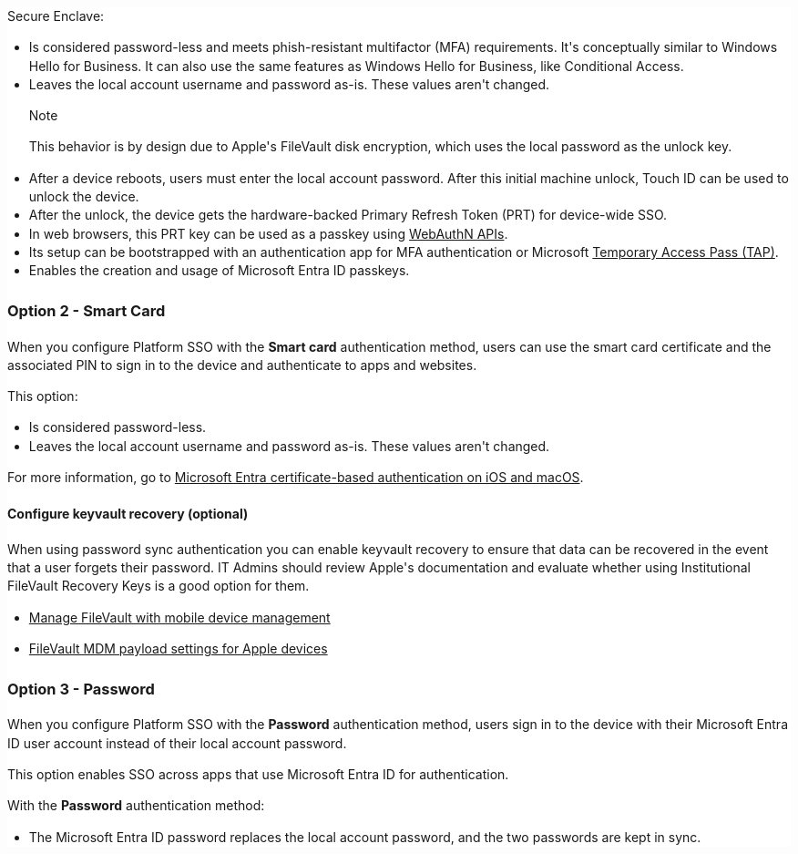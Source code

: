 Secure Enclave:

- Is considered password-less and meets phish-resistant multifactor (MFA) requirements. It's conceptually similar to Windows Hello for Business. It can also use the same features as Windows Hello for Business, like Conditional Access.
- Leaves the local account username and password as-is. These values aren't changed.​
  > [!NOTE]
  > This behavior is by design due to Apple's FileVault disk encryption, which uses the local password as the unlock key.
- After a device reboots, users must enter the local account password. After this initial machine unlock​, Touch ID can be used to unlock the device.
- After the unlock, the device gets the hardware-backed Primary Refresh Token (PRT) for device-wide SSO.​
- In web browsers, this PRT key can be used as a passkey using [WebAuthN APIs](https://webauthn.guide).
- Its setup can be bootstrapped with an authentication app for MFA authentication or Microsoft [Temporary Access Pass (TAP)](/entra/identity/authentication/howto-authentication-temporary-access-pass).
- Enables the creation and usage of Microsoft Entra ID passkeys.

### Option 2 - Smart Card

When you configure Platform SSO with the **Smart card** authentication method, users can use the smart card certificate and the associated PIN to sign in to the device and authenticate to apps and websites.

This option:

- Is considered password-less.
- Leaves the local account username and password as-is. These values aren't changed.​

For more information, go to [Microsoft Entra certificate-based authentication on iOS and macOS](/entra/identity/authentication/concept-certificate-based-authentication-mobile-ios).

#### Configure keyvault recovery (optional)

When using password sync authentication you can enable keyvault recovery to ensure that data can be recovered in the event that a user forgets their password. IT Admins should review Apple's documentation and evaluate whether using Institutional FileVault Recovery Keys is a good option for them.

- [Manage FileVault with mobile device management](https://support.apple.com/en-ie/guide/deployment/dep0a2cb7686/web)

- [FileVault MDM payload settings for Apple devices](https://support.apple.com/en-ie/guide/deployment/dep32bf53500/1/web/1.0)

### Option 3 - Password

When you configure Platform SSO with the **Password** authentication method, users sign in to the device with their Microsoft Entra ID user account instead of their local account password.

This option enables SSO across apps that use Microsoft Entra ID for authentication.

With the **Password** authentication method:

- The Microsoft Entra ID password​ replaces the local account password, and the two passwords are kept in sync.
